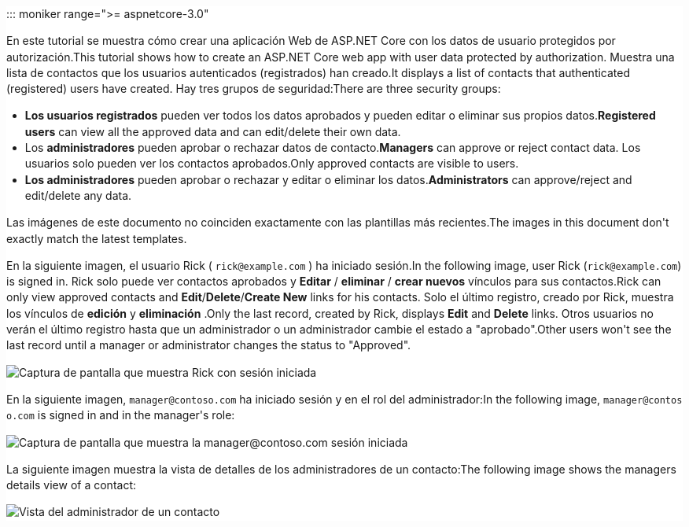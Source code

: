::: moniker range=">= aspnetcore-3.0"

<span data-ttu-id="f17e0-107">En este tutorial se muestra cómo crear una aplicación Web de ASP.NET Core con los datos de usuario protegidos por autorización.</span><span class="sxs-lookup"><span data-stu-id="f17e0-107">This tutorial shows how to create an ASP.NET Core web app with user data protected by authorization.</span></span> <span data-ttu-id="f17e0-108">Muestra una lista de contactos que los usuarios autenticados (registrados) han creado.</span><span class="sxs-lookup"><span data-stu-id="f17e0-108">It displays a list of contacts that authenticated (registered) users have created.</span></span> <span data-ttu-id="f17e0-109">Hay tres grupos de seguridad:</span><span class="sxs-lookup"><span data-stu-id="f17e0-109">There are three security groups:</span></span>

* <span data-ttu-id="f17e0-110">**Los usuarios registrados** pueden ver todos los datos aprobados y pueden editar o eliminar sus propios datos.</span><span class="sxs-lookup"><span data-stu-id="f17e0-110">**Registered users** can view all the approved data and can edit/delete their own data.</span></span>
* <span data-ttu-id="f17e0-111">Los **administradores** pueden aprobar o rechazar datos de contacto.</span><span class="sxs-lookup"><span data-stu-id="f17e0-111">**Managers** can approve or reject contact data.</span></span> <span data-ttu-id="f17e0-112">Los usuarios solo pueden ver los contactos aprobados.</span><span class="sxs-lookup"><span data-stu-id="f17e0-112">Only approved contacts are visible to users.</span></span>
* <span data-ttu-id="f17e0-113">**Los administradores** pueden aprobar o rechazar y editar o eliminar los datos.</span><span class="sxs-lookup"><span data-stu-id="f17e0-113">**Administrators** can approve/reject and edit/delete any data.</span></span>

<span data-ttu-id="f17e0-114">Las imágenes de este documento no coinciden exactamente con las plantillas más recientes.</span><span class="sxs-lookup"><span data-stu-id="f17e0-114">The images in this document don't exactly match the latest templates.</span></span>

<span data-ttu-id="f17e0-115">En la siguiente imagen, el usuario Rick ( `rick@example.com` ) ha iniciado sesión.</span><span class="sxs-lookup"><span data-stu-id="f17e0-115">In the following image, user Rick (`rick@example.com`) is signed in.</span></span> <span data-ttu-id="f17e0-116">Rick solo puede ver contactos aprobados y **Editar** / **eliminar** / **crear nuevos** vínculos para sus contactos.</span><span class="sxs-lookup"><span data-stu-id="f17e0-116">Rick can only view approved contacts and **Edit**/**Delete**/**Create New** links for his contacts.</span></span> <span data-ttu-id="f17e0-117">Solo el último registro, creado por Rick, muestra los vínculos de **edición** y **eliminación** .</span><span class="sxs-lookup"><span data-stu-id="f17e0-117">Only the last record, created by Rick, displays **Edit** and **Delete** links.</span></span> <span data-ttu-id="f17e0-118">Otros usuarios no verán el último registro hasta que un administrador o un administrador cambie el estado a "aprobado".</span><span class="sxs-lookup"><span data-stu-id="f17e0-118">Other users won't see the last record until a manager or administrator changes the status to "Approved".</span></span>

![Captura de pantalla que muestra Rick con sesión iniciada](secure-data/_static/rick.png)

<span data-ttu-id="f17e0-120">En la siguiente imagen, `manager@contoso.com` ha iniciado sesión y en el rol del administrador:</span><span class="sxs-lookup"><span data-stu-id="f17e0-120">In the following image, `manager@contoso.com` is signed in and in the manager's role:</span></span>

![Captura de pantalla que muestra la manager@contoso.com sesión iniciada](secure-data/_static/manager1.png)

<span data-ttu-id="f17e0-122">La siguiente imagen muestra la vista de detalles de los administradores de un contacto:</span><span class="sxs-lookup"><span data-stu-id="f17e0-122">The following image shows the managers details view of a contact:</span></span>

![Vista del administrador de un contacto](secure-data/_static/manager.png)
